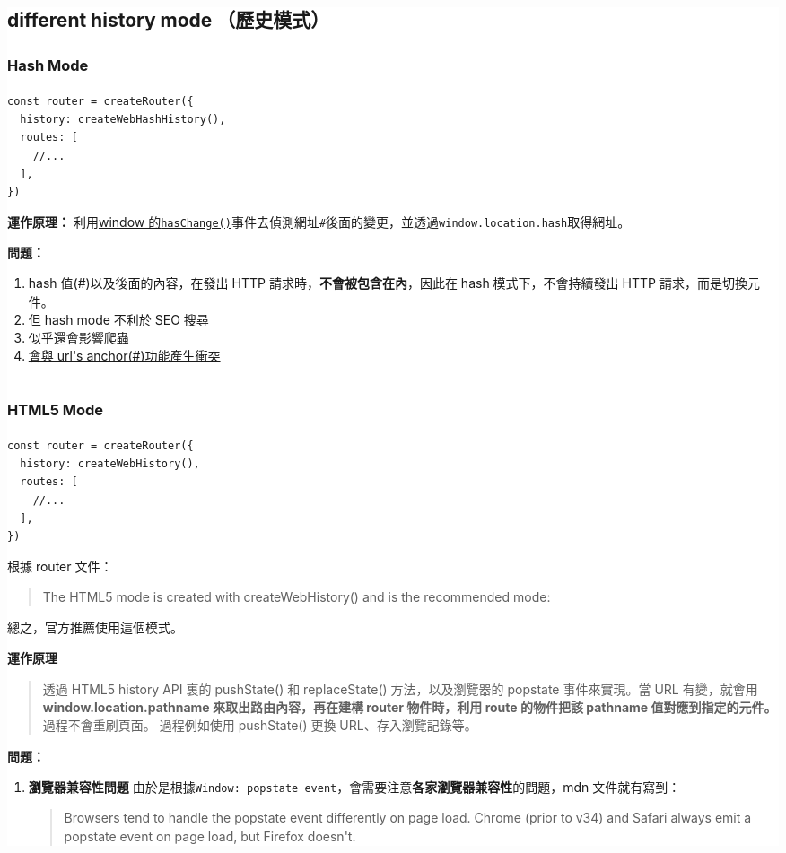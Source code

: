 
## different history mode （歷史模式）

### Hash Mode

```javascript=
const router = createRouter({
  history: createWebHashHistory(),
  routes: [
    //...
  ],
})
```

**運作原理：**
利用[window 的`hasChange()`](https://developer.mozilla.org/en-US/docs/Web/API/Window/hashchange_event)事件去偵測網址`#`後面的變更，並透過`window.location.hash`取得網址。

**問題：**

1. hash 值(#)以及後面的內容，在發出 HTTP 請求時，**不會被包含在內**，因此在 hash 模式下，不會持續發出 HTTP 請求，而是切換元件。
2. 但 hash mode 不利於 SEO 搜尋
3. 似乎還會影響爬蟲
4. [會與 url's anchor(#)功能產生衝突](https://blog.johnsonlu.org/using-vue-router-history-mode/)

---

### HTML5 Mode

```javascript=
const router = createRouter({
  history: createWebHistory(),
  routes: [
    //...
  ],
})
```

根據 router 文件：

> The HTML5 mode is created with createWebHistory() and is the recommended mode:

總之，官方推薦使用這個模式。

**運作原理**

> 透過 HTML5 history API 裏的 pushState() 和 replaceState() 方法，以及瀏覽器的 popstate 事件來實現。當 URL 有變，就會用**window.location.pathname 來取出路由內容，再在建構 router 物件時，利用 route 的物件把該 pathname 值對應到指定的元件。** 過程不會重刷頁面。
> 過程例如使用 pushState() 更換 URL、存入瀏覽記錄等。

**問題：**

1. **瀏覽器兼容性問題**
   由於是根據`Window: popstate event`，會需要注意**各家瀏覽器兼容性**的問題，mdn 文件就有寫到：

   > Browsers tend to handle the popstate event differently on page load. Chrome (prior to v34) and Safari always emit a popstate event on page load, but Firefox doesn't.
